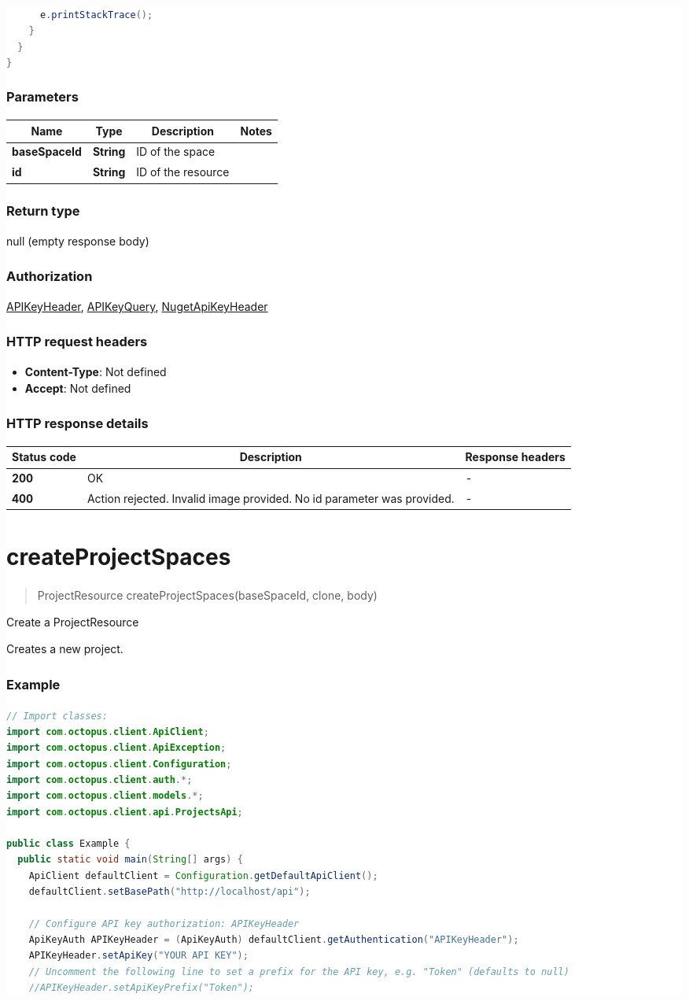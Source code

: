 ```java
      e.printStackTrace();
    }
  }
}
```

### Parameters

Name | Type | Description  | Notes
------------- | ------------- | ------------- | -------------
 **baseSpaceId** | **String**| ID of the space |
 **id** | **String**| ID of the resource |

### Return type

null (empty response body)

### Authorization

[APIKeyHeader](../README.md#APIKeyHeader), [APIKeyQuery](../README.md#APIKeyQuery), [NugetApiKeyHeader](../README.md#NugetApiKeyHeader)

### HTTP request headers

 - **Content-Type**: Not defined
 - **Accept**: Not defined

### HTTP response details
| Status code | Description | Response headers |
|-------------|-------------|------------------|
**200** | OK |  -  |
**400** | Action rejected.  Invalid image provided.  No id parameter was provided. |  -  |

<a name="createProjectSpaces"></a>
# **createProjectSpaces**
> ProjectResource createProjectSpaces(baseSpaceId, clone, body)

Create a ProjectResource

Creates a new project.

### Example
```java
// Import classes:
import com.octopus.client.ApiClient;
import com.octopus.client.ApiException;
import com.octopus.client.Configuration;
import com.octopus.client.auth.*;
import com.octopus.client.models.*;
import com.octopus.client.api.ProjectsApi;

public class Example {
  public static void main(String[] args) {
    ApiClient defaultClient = Configuration.getDefaultApiClient();
    defaultClient.setBasePath("http://localhost/api");
    
    // Configure API key authorization: APIKeyHeader
    ApiKeyAuth APIKeyHeader = (ApiKeyAuth) defaultClient.getAuthentication("APIKeyHeader");
    APIKeyHeader.setApiKey("YOUR API KEY");
    // Uncomment the following line to set a prefix for the API key, e.g. "Token" (defaults to null)
    //APIKeyHeader.setApiKeyPrefix("Token");

```